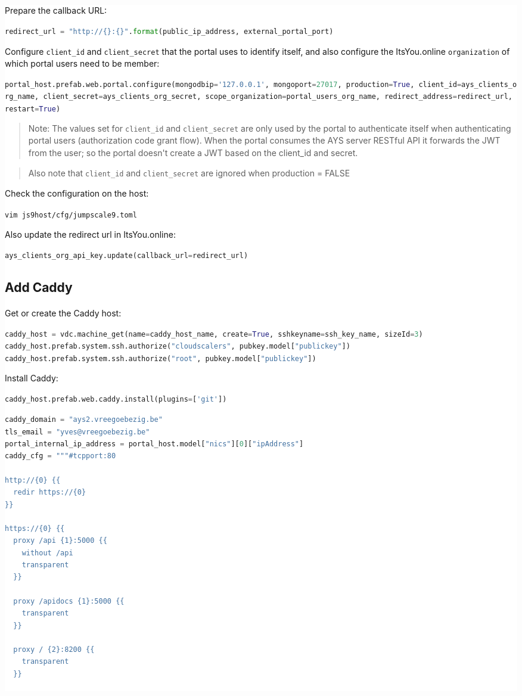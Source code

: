 Prepare the callback URL:
```python
redirect_url = "http://{}:{}".format(public_ip_address, external_portal_port)
```

Configure `client_id` and `client_secret` that the portal uses to identify itself, and also configure the ItsYou.online `organization` of which portal users need to be member:
```python
portal_host.prefab.web.portal.configure(mongodbip='127.0.0.1', mongoport=27017, production=True, client_id=ays_clients_org_name, client_secret=ays_clients_org_secret, scope_organization=portal_users_org_name, redirect_address=redirect_url, restart=True)
```

> Note: The values set for `client_id` and `client_secret` are only used by the portal to authenticate itself when authenticating portal users (authorization code grant flow). When the portal consumes the AYS server RESTful API it forwards the JWT from the user; so the portal doesn't create a JWT based on the client_id and secret.

> Also note that `client_id` and `client_secret` are ignored when production = FALSE

Check the configuration on the host:
```bash
vim js9host/cfg/jumpscale9.toml
```

Also update the redirect url in ItsYou.online:
```python
ays_clients_org_api_key.update(callback_url=redirect_url)
```

<a id="caddy"></a>
## Add Caddy

Get or create the Caddy host:
```python
caddy_host = vdc.machine_get(name=caddy_host_name, create=True, sshkeyname=ssh_key_name, sizeId=3)
caddy_host.prefab.system.ssh.authorize("cloudscalers", pubkey.model["publickey"])
caddy_host.prefab.system.ssh.authorize("root", pubkey.model["publickey"])
```

Install Caddy:
```python
caddy_host.prefab.web.caddy.install(plugins=['git'])
```

```python
caddy_domain = "ays2.vreegoebezig.be"
tls_email = "yves@vreegoebezig.be"
portal_internal_ip_address = portal_host.model["nics"][0]["ipAddress"]
caddy_cfg = """#tcpport:80

http://{0} {{
  redir https://{0}
}}

https://{0} {{
  proxy /api {1}:5000 {{
    without /api
    transparent
  }}

  proxy /apidocs {1}:5000 {{
    transparent
  }}
  
  proxy / {2}:8200 {{
    transparent
  }}
  
```